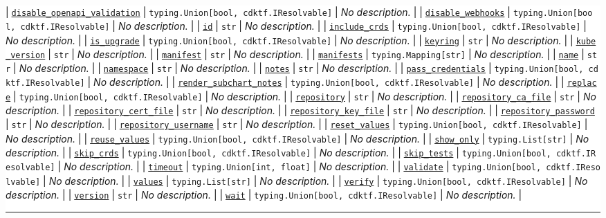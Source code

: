 | <code><a href="#@cdktf/provider-helm.dataHelmTemplate.DataHelmTemplate.property.disableOpenapiValidation">disable_openapi_validation</a></code> | <code>typing.Union[bool, cdktf.IResolvable]</code> | *No description.* |
| <code><a href="#@cdktf/provider-helm.dataHelmTemplate.DataHelmTemplate.property.disableWebhooks">disable_webhooks</a></code> | <code>typing.Union[bool, cdktf.IResolvable]</code> | *No description.* |
| <code><a href="#@cdktf/provider-helm.dataHelmTemplate.DataHelmTemplate.property.id">id</a></code> | <code>str</code> | *No description.* |
| <code><a href="#@cdktf/provider-helm.dataHelmTemplate.DataHelmTemplate.property.includeCrds">include_crds</a></code> | <code>typing.Union[bool, cdktf.IResolvable]</code> | *No description.* |
| <code><a href="#@cdktf/provider-helm.dataHelmTemplate.DataHelmTemplate.property.isUpgrade">is_upgrade</a></code> | <code>typing.Union[bool, cdktf.IResolvable]</code> | *No description.* |
| <code><a href="#@cdktf/provider-helm.dataHelmTemplate.DataHelmTemplate.property.keyring">keyring</a></code> | <code>str</code> | *No description.* |
| <code><a href="#@cdktf/provider-helm.dataHelmTemplate.DataHelmTemplate.property.kubeVersion">kube_version</a></code> | <code>str</code> | *No description.* |
| <code><a href="#@cdktf/provider-helm.dataHelmTemplate.DataHelmTemplate.property.manifest">manifest</a></code> | <code>str</code> | *No description.* |
| <code><a href="#@cdktf/provider-helm.dataHelmTemplate.DataHelmTemplate.property.manifests">manifests</a></code> | <code>typing.Mapping[str]</code> | *No description.* |
| <code><a href="#@cdktf/provider-helm.dataHelmTemplate.DataHelmTemplate.property.name">name</a></code> | <code>str</code> | *No description.* |
| <code><a href="#@cdktf/provider-helm.dataHelmTemplate.DataHelmTemplate.property.namespace">namespace</a></code> | <code>str</code> | *No description.* |
| <code><a href="#@cdktf/provider-helm.dataHelmTemplate.DataHelmTemplate.property.notes">notes</a></code> | <code>str</code> | *No description.* |
| <code><a href="#@cdktf/provider-helm.dataHelmTemplate.DataHelmTemplate.property.passCredentials">pass_credentials</a></code> | <code>typing.Union[bool, cdktf.IResolvable]</code> | *No description.* |
| <code><a href="#@cdktf/provider-helm.dataHelmTemplate.DataHelmTemplate.property.renderSubchartNotes">render_subchart_notes</a></code> | <code>typing.Union[bool, cdktf.IResolvable]</code> | *No description.* |
| <code><a href="#@cdktf/provider-helm.dataHelmTemplate.DataHelmTemplate.property.replace">replace</a></code> | <code>typing.Union[bool, cdktf.IResolvable]</code> | *No description.* |
| <code><a href="#@cdktf/provider-helm.dataHelmTemplate.DataHelmTemplate.property.repository">repository</a></code> | <code>str</code> | *No description.* |
| <code><a href="#@cdktf/provider-helm.dataHelmTemplate.DataHelmTemplate.property.repositoryCaFile">repository_ca_file</a></code> | <code>str</code> | *No description.* |
| <code><a href="#@cdktf/provider-helm.dataHelmTemplate.DataHelmTemplate.property.repositoryCertFile">repository_cert_file</a></code> | <code>str</code> | *No description.* |
| <code><a href="#@cdktf/provider-helm.dataHelmTemplate.DataHelmTemplate.property.repositoryKeyFile">repository_key_file</a></code> | <code>str</code> | *No description.* |
| <code><a href="#@cdktf/provider-helm.dataHelmTemplate.DataHelmTemplate.property.repositoryPassword">repository_password</a></code> | <code>str</code> | *No description.* |
| <code><a href="#@cdktf/provider-helm.dataHelmTemplate.DataHelmTemplate.property.repositoryUsername">repository_username</a></code> | <code>str</code> | *No description.* |
| <code><a href="#@cdktf/provider-helm.dataHelmTemplate.DataHelmTemplate.property.resetValues">reset_values</a></code> | <code>typing.Union[bool, cdktf.IResolvable]</code> | *No description.* |
| <code><a href="#@cdktf/provider-helm.dataHelmTemplate.DataHelmTemplate.property.reuseValues">reuse_values</a></code> | <code>typing.Union[bool, cdktf.IResolvable]</code> | *No description.* |
| <code><a href="#@cdktf/provider-helm.dataHelmTemplate.DataHelmTemplate.property.showOnly">show_only</a></code> | <code>typing.List[str]</code> | *No description.* |
| <code><a href="#@cdktf/provider-helm.dataHelmTemplate.DataHelmTemplate.property.skipCrds">skip_crds</a></code> | <code>typing.Union[bool, cdktf.IResolvable]</code> | *No description.* |
| <code><a href="#@cdktf/provider-helm.dataHelmTemplate.DataHelmTemplate.property.skipTests">skip_tests</a></code> | <code>typing.Union[bool, cdktf.IResolvable]</code> | *No description.* |
| <code><a href="#@cdktf/provider-helm.dataHelmTemplate.DataHelmTemplate.property.timeout">timeout</a></code> | <code>typing.Union[int, float]</code> | *No description.* |
| <code><a href="#@cdktf/provider-helm.dataHelmTemplate.DataHelmTemplate.property.validate">validate</a></code> | <code>typing.Union[bool, cdktf.IResolvable]</code> | *No description.* |
| <code><a href="#@cdktf/provider-helm.dataHelmTemplate.DataHelmTemplate.property.values">values</a></code> | <code>typing.List[str]</code> | *No description.* |
| <code><a href="#@cdktf/provider-helm.dataHelmTemplate.DataHelmTemplate.property.verify">verify</a></code> | <code>typing.Union[bool, cdktf.IResolvable]</code> | *No description.* |
| <code><a href="#@cdktf/provider-helm.dataHelmTemplate.DataHelmTemplate.property.version">version</a></code> | <code>str</code> | *No description.* |
| <code><a href="#@cdktf/provider-helm.dataHelmTemplate.DataHelmTemplate.property.wait">wait</a></code> | <code>typing.Union[bool, cdktf.IResolvable]</code> | *No description.* |

---